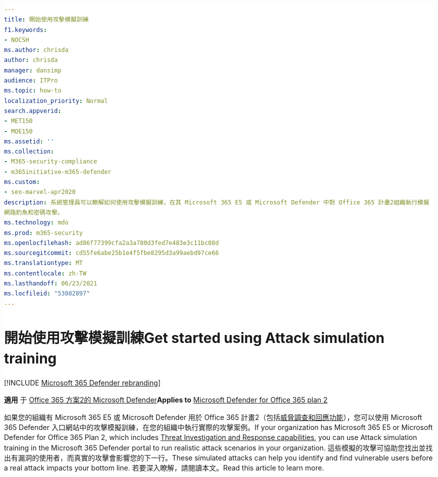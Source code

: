```yaml
---
title: 開始使用攻擊模擬訓練
f1.keywords:
- NOCSH
ms.author: chrisda
author: chrisda
manager: dansimp
audience: ITPro
ms.topic: how-to
localization_priority: Normal
search.appverid:
- MET150
- MOE150
ms.assetid: ''
ms.collection:
- M365-security-compliance
- m365initiative-m365-defender
ms.custom:
- seo-marvel-apr2020
description: 系統管理員可以瞭解如何使用攻擊模擬訓練，在其 Microsoft 365 E5 或 Microsoft Defender 中對 Office 365 計畫2組織執行模擬網路釣魚和密碼攻擊。
ms.technology: mdo
ms.prod: m365-security
ms.openlocfilehash: ad86f77399cfa2a3a780d3fed7e483e3c11bc08d
ms.sourcegitcommit: cd55fe6abe25b1e4f5fbe8295d3a99aebd97ce66
ms.translationtype: MT
ms.contentlocale: zh-TW
ms.lasthandoff: 06/23/2021
ms.locfileid: "53082897"
---
```

# <a name="get-started-using-attack-simulation-training"></a><span data-ttu-id="46789-103">開始使用攻擊模擬訓練</span><span class="sxs-lookup"><span data-stu-id="46789-103">Get started using Attack simulation training</span></span>

[!INCLUDE [Microsoft 365 Defender rebranding](../includes/microsoft-defender-for-office.md)]

<span data-ttu-id="46789-104">**適用** 于 [Office 365 方案2的 Microsoft Defender](defender-for-office-365.md)</span><span class="sxs-lookup"><span data-stu-id="46789-104">**Applies to** [Microsoft Defender for Office 365 plan 2](defender-for-office-365.md)</span></span>

<span data-ttu-id="46789-105">如果您的組織有 Microsoft 365 E5 或 Microsoft Defender 用於 Office 365 計畫2（包括[威脅調查和回應功能](office-365-ti.md)），您可以使用 Microsoft 365 Defender 入口網站中的攻擊模擬訓練，在您的組織中執行實際的攻擊案例。</span><span class="sxs-lookup"><span data-stu-id="46789-105">If your organization has Microsoft 365 E5 or Microsoft Defender for Office 365 Plan 2, which includes [Threat Investigation and Response capabilities](office-365-ti.md), you can use Attack simulation training in the Microsoft 365 Defender portal to run realistic attack scenarios in your organization.</span></span> <span data-ttu-id="46789-106">這些模擬的攻擊可協助您找出並找出有漏洞的使用者，而真實的攻擊會影響您的下一行。</span><span class="sxs-lookup"><span data-stu-id="46789-106">These simulated attacks can help you identify and find vulnerable users before a real attack impacts your bottom line.</span></span> <span data-ttu-id="46789-107">若要深入瞭解，請閱讀本文。</span><span class="sxs-lookup"><span data-stu-id="46789-107">Read this article to learn more.</span></span>
